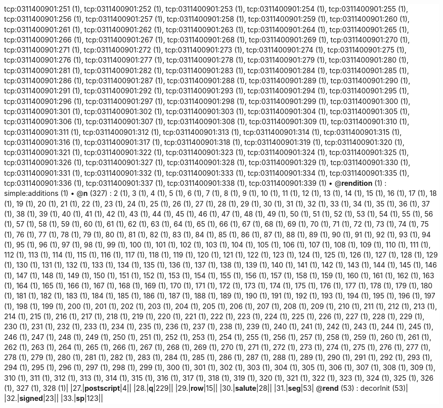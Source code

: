 tcp:0311400901:251 (1), tcp:0311400901:252 (1), tcp:0311400901:253 (1), tcp:0311400901:254 (1), tcp:0311400901:255 (1), tcp:0311400901:256 (1), tcp:0311400901:257 (1), tcp:0311400901:258 (1), tcp:0311400901:259 (1), tcp:0311400901:260 (1), tcp:0311400901:261 (1), tcp:0311400901:262 (1), tcp:0311400901:263 (1), tcp:0311400901:264 (1), tcp:0311400901:265 (1), tcp:0311400901:266 (1), tcp:0311400901:267 (1), tcp:0311400901:268 (1), tcp:0311400901:269 (1), tcp:0311400901:270 (1), tcp:0311400901:271 (1), tcp:0311400901:272 (1), tcp:0311400901:273 (1), tcp:0311400901:274 (1), tcp:0311400901:275 (1), tcp:0311400901:276 (1), tcp:0311400901:277 (1), tcp:0311400901:278 (1), tcp:0311400901:279 (1), tcp:0311400901:280 (1), tcp:0311400901:281 (1), tcp:0311400901:282 (1), tcp:0311400901:283 (1), tcp:0311400901:284 (1), tcp:0311400901:285 (1), tcp:0311400901:286 (1), tcp:0311400901:287 (1), tcp:0311400901:288 (1), tcp:0311400901:289 (1), tcp:0311400901:290 (1), tcp:0311400901:291 (1), tcp:0311400901:292 (1), tcp:0311400901:293 (1), tcp:0311400901:294 (1), tcp:0311400901:295 (1), tcp:0311400901:296 (1), tcp:0311400901:297 (1), tcp:0311400901:298 (1), tcp:0311400901:299 (1), tcp:0311400901:300 (1), tcp:0311400901:301 (1), tcp:0311400901:302 (1), tcp:0311400901:303 (1), tcp:0311400901:304 (1), tcp:0311400901:305 (1), tcp:0311400901:306 (1), tcp:0311400901:307 (1), tcp:0311400901:308 (1), tcp:0311400901:309 (1), tcp:0311400901:310 (1), tcp:0311400901:311 (1), tcp:0311400901:312 (1), tcp:0311400901:313 (1), tcp:0311400901:314 (1), tcp:0311400901:315 (1), tcp:0311400901:316 (1), tcp:0311400901:317 (1), tcp:0311400901:318 (1), tcp:0311400901:319 (1), tcp:0311400901:320 (1), tcp:0311400901:321 (1), tcp:0311400901:322 (1), tcp:0311400901:323 (1), tcp:0311400901:324 (1), tcp:0311400901:325 (1), tcp:0311400901:326 (1), tcp:0311400901:327 (1), tcp:0311400901:328 (1), tcp:0311400901:329 (1), tcp:0311400901:330 (1), tcp:0311400901:331 (1), tcp:0311400901:332 (1), tcp:0311400901:333 (1), tcp:0311400901:334 (1), tcp:0311400901:335 (1), tcp:0311400901:336 (1), tcp:0311400901:337 (1), tcp:0311400901:338 (1), tcp:0311400901:339 (1)  •  @__rendition__ (1) : simple:additions (1)  •  @__n__ (327) : 2 (1), 3 (1), 4 (1), 5 (1), 6 (1), 7 (1), 8 (1), 9 (1), 10 (1), 11 (1), 12 (1), 13 (1), 14 (1), 15 (1), 16 (1), 17 (1), 18 (1), 19 (1), 20 (1), 21 (1), 22 (1), 23 (1), 24 (1), 25 (1), 26 (1), 27 (1), 28 (1), 29 (1), 30 (1), 31 (1), 32 (1), 33 (1), 34 (1), 35 (1), 36 (1), 37 (1), 38 (1), 39 (1), 40 (1), 41 (1), 42 (1), 43 (1), 44 (1), 45 (1), 46 (1), 47 (1), 48 (1), 49 (1), 50 (1), 51 (1), 52 (1), 53 (1), 54 (1), 55 (1), 56 (1), 57 (1), 58 (1), 59 (1), 60 (1), 61 (1), 62 (1), 63 (1), 64 (1), 65 (1), 66 (1), 67 (1), 68 (1), 69 (1), 70 (1), 71 (1), 72 (1), 73 (1), 74 (1), 75 (1), 76 (1), 77 (1), 78 (1), 79 (1), 80 (1), 81 (1), 82 (1), 83 (1), 84 (1), 85 (1), 86 (1), 87 (1), 88 (1), 89 (1), 90 (1), 91 (1), 92 (1), 93 (1), 94 (1), 95 (1), 96 (1), 97 (1), 98 (1), 99 (1), 100 (1), 101 (1), 102 (1), 103 (1), 104 (1), 105 (1), 106 (1), 107 (1), 108 (1), 109 (1), 110 (1), 111 (1), 112 (1), 113 (1), 114 (1), 115 (1), 116 (1), 117 (1), 118 (1), 119 (1), 120 (1), 121 (1), 122 (1), 123 (1), 124 (1), 125 (1), 126 (1), 127 (1), 128 (1), 129 (1), 130 (1), 131 (1), 132 (1), 133 (1), 134 (1), 135 (1), 136 (1), 137 (1), 138 (1), 139 (1), 140 (1), 141 (1), 142 (1), 143 (1), 144 (1), 145 (1), 146 (1), 147 (1), 148 (1), 149 (1), 150 (1), 151 (1), 152 (1), 153 (1), 154 (1), 155 (1), 156 (1), 157 (1), 158 (1), 159 (1), 160 (1), 161 (1), 162 (1), 163 (1), 164 (1), 165 (1), 166 (1), 167 (1), 168 (1), 169 (1), 170 (1), 171 (1), 172 (1), 173 (1), 174 (1), 175 (1), 176 (1), 177 (1), 178 (1), 179 (1), 180 (1), 181 (1), 182 (1), 183 (1), 184 (1), 185 (1), 186 (1), 187 (1), 188 (1), 189 (1), 190 (1), 191 (1), 192 (1), 193 (1), 194 (1), 195 (1), 196 (1), 197 (1), 198 (1), 199 (1), 200 (1), 201 (1), 202 (1), 203 (1), 204 (1), 205 (1), 206 (1), 207 (1), 208 (1), 209 (1), 210 (1), 211 (1), 212 (1), 213 (1), 214 (1), 215 (1), 216 (1), 217 (1), 218 (1), 219 (1), 220 (1), 221 (1), 222 (1), 223 (1), 224 (1), 225 (1), 226 (1), 227 (1), 228 (1), 229 (1), 230 (1), 231 (1), 232 (1), 233 (1), 234 (1), 235 (1), 236 (1), 237 (1), 238 (1), 239 (1), 240 (1), 241 (1), 242 (1), 243 (1), 244 (1), 245 (1), 246 (1), 247 (1), 248 (1), 249 (1), 250 (1), 251 (1), 252 (1), 253 (1), 254 (1), 255 (1), 256 (1), 257 (1), 258 (1), 259 (1), 260 (1), 261 (1), 262 (1), 263 (1), 264 (1), 265 (1), 266 (1), 267 (1), 268 (1), 269 (1), 270 (1), 271 (1), 272 (1), 273 (1), 274 (1), 275 (1), 276 (1), 277 (1), 278 (1), 279 (1), 280 (1), 281 (1), 282 (1), 283 (1), 284 (1), 285 (1), 286 (1), 287 (1), 288 (1), 289 (1), 290 (1), 291 (1), 292 (1), 293 (1), 294 (1), 295 (1), 296 (1), 297 (1), 298 (1), 299 (1), 300 (1), 301 (1), 302 (1), 303 (1), 304 (1), 305 (1), 306 (1), 307 (1), 308 (1), 309 (1), 310 (1), 311 (1), 312 (1), 313 (1), 314 (1), 315 (1), 316 (1), 317 (1), 318 (1), 319 (1), 320 (1), 321 (1), 322 (1), 323 (1), 324 (1), 325 (1), 326 (1), 327 (1), 328 (1)|
|27.|__postscript__|4||
|28.|__q__|229||
|29.|__row__|15||
|30.|__salute__|28||
|31.|__seg__|53| @__rend__ (53) : decorInit (53)|
|32.|__signed__|23||
|33.|__sp__|123||